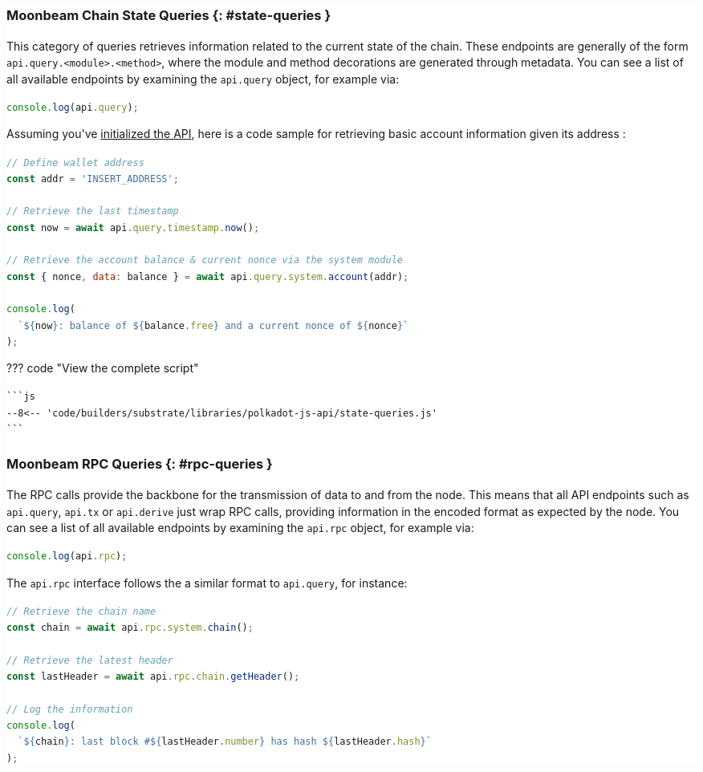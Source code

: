 ### Moonbeam Chain State Queries {: #state-queries }

This category of queries retrieves information related to the current state of the chain. These endpoints are generally of the form `api.query.<module>.<method>`, where the module and method decorations are generated through metadata. You can see a list of all available endpoints by examining the `api.query` object, for example via:

```javascript
console.log(api.query);
```

Assuming you've [initialized the API](#creating-an-API-provider-instance), here is a code sample for retrieving basic account information given its address :

```javascript
// Define wallet address
const addr = 'INSERT_ADDRESS';

// Retrieve the last timestamp
const now = await api.query.timestamp.now();

// Retrieve the account balance & current nonce via the system module
const { nonce, data: balance } = await api.query.system.account(addr);

console.log(
  `${now}: balance of ${balance.free} and a current nonce of ${nonce}`
);
```

??? code "View the complete script"

    ```js
    --8<-- 'code/builders/substrate/libraries/polkadot-js-api/state-queries.js'
    ```

### Moonbeam RPC Queries {: #rpc-queries }

The RPC calls provide the backbone for the transmission of data to and from the node. This means that all API endpoints such as `api.query`, `api.tx` or `api.derive` just wrap RPC calls, providing information in the encoded format as expected by the node. You can see a list of all available endpoints by examining the `api.rpc` object, for example via:

```javascript
console.log(api.rpc);
```

The `api.rpc` interface follows the a similar format to `api.query`, for instance:

```javascript
// Retrieve the chain name
const chain = await api.rpc.system.chain();

// Retrieve the latest header
const lastHeader = await api.rpc.chain.getHeader();

// Log the information
console.log(
  `${chain}: last block #${lastHeader.number} has hash ${lastHeader.hash}`
);
```
